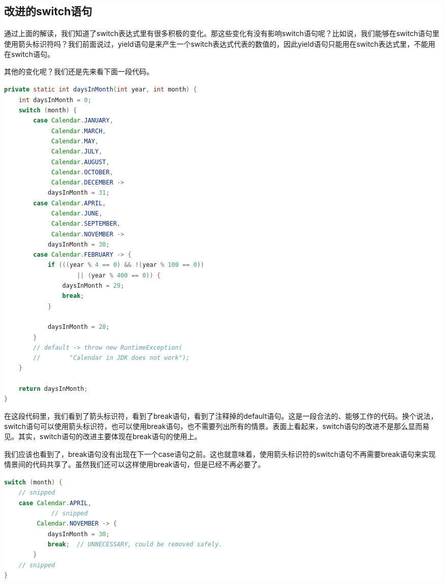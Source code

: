 ## 改进的switch语句

通过上面的解读，我们知道了switch表达式里有很多积极的变化。那这些变化有没有影响switch语句呢？比如说，我们能够在switch语句里使用箭头标识符吗？我们前面说过，yield语句是来产生一个switch表达式代表的数值的，因此yield语句只能用在switch表达式里，不能用在switch语句。

其他的变化呢？我们还是先来看下面一段代码。

```java
private static int daysInMonth(int year, int month) {
    int daysInMonth = 0;
    switch (month) {
        case Calendar.JANUARY,
             Calendar.MARCH,
             Calendar.MAY,
             Calendar.JULY,
             Calendar.AUGUST,
             Calendar.OCTOBER,
             Calendar.DECEMBER ->
            daysInMonth = 31;
        case Calendar.APRIL,
             Calendar.JUNE,
             Calendar.SEPTEMBER,
             Calendar.NOVEMBER ->
            daysInMonth = 30;
        case Calendar.FEBRUARY -> {
            if (((year % 4 == 0) && !(year % 100 == 0))
                    || (year % 400 == 0)) {
                daysInMonth = 29;
                break;
            }

            daysInMonth = 28;
        }
        // default -> throw new RuntimeException(
        //        "Calendar in JDK does not work");
    }

    return daysInMonth;
}
```

在这段代码里，我们看到了箭头标识符，看到了break语句，看到了注释掉的default语句。这是一段合法的、能够工作的代码。换个说法，switch语句可以使用箭头标识符，也可以使用break语句，也不需要列出所有的情景。表面上看起来，switch语句的改进不是那么显而易见。其实，switch语句的改进主要体现在break语句的使用上。

我们应该也看到了，break语句没有出现在下一个case语句之前。这也就意味着，使用箭头标识符的switch语句不再需要break语句来实现情景间的代码共享了。虽然我们还可以这样使用break语句，但是已经不再必要了。

```java
switch (month) {
    // snipped
    case Calendar.APRIL,
             // snipped
         Calendar.NOVEMBER -> {
            daysInMonth = 30;
            break;  // UNNECESSARY, could be removed safely.
        }
    // snipped
}
```
